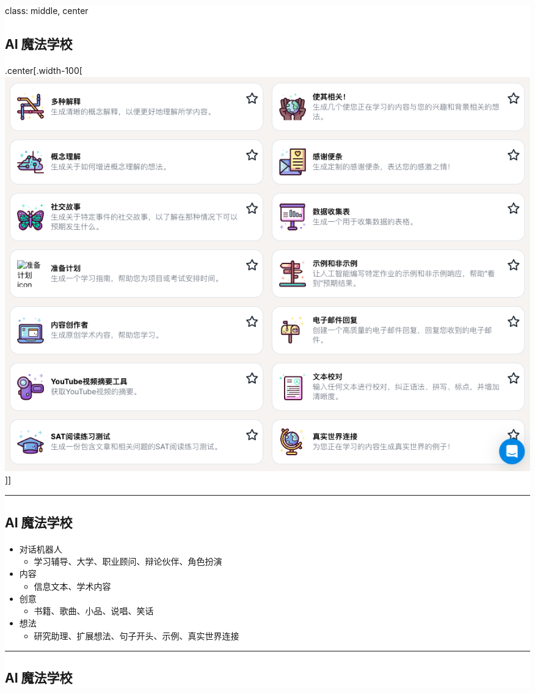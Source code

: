 class: middle, center
## AI 魔法学校
.center[.width-100[![](./fig/magic-school/s4.png)]]

---
## AI 魔法学校

- 对话机器人
    - 学习辅导、大学、职业顾问、辩论伙伴、角色扮演
- 内容
    - 信息文本、学术内容
- 创意
    - 书籍、歌曲、小品、说唱、笑话
- 想法
    - 研究助理、扩展想法、句子开头、示例、真实世界连接

---
## AI 魔法学校
